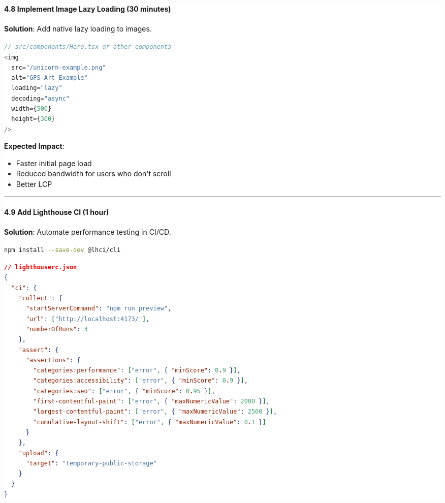 
#### 4.8 Implement Image Lazy Loading (30 minutes)

**Solution**: Add native lazy loading to images.

```typescript
// src/components/Hero.tsx or other components
<img
  src="/unicorn-example.png"
  alt="GPS Art Example"
  loading="lazy"
  decoding="async"
  width={500}
  height={300}
/>
```

**Expected Impact**:
- Faster initial page load
- Reduced bandwidth for users who don't scroll
- Better LCP

---

#### 4.9 Add Lighthouse CI (1 hour)

**Solution**: Automate performance testing in CI/CD.

```bash
npm install --save-dev @lhci/cli
```

```json
// lighthouserc.json
{
  "ci": {
    "collect": {
      "startServerCommand": "npm run preview",
      "url": ["http://localhost:4173/"],
      "numberOfRuns": 3
    },
    "assert": {
      "assertions": {
        "categories:performance": ["error", { "minScore": 0.9 }],
        "categories:accessibility": ["error", { "minScore": 0.9 }],
        "categories:seo": ["error", { "minScore": 0.95 }],
        "first-contentful-paint": ["error", { "maxNumericValue": 2000 }],
        "largest-contentful-paint": ["error", { "maxNumericValue": 2500 }],
        "cumulative-layout-shift": ["error", { "maxNumericValue": 0.1 }]
      }
    },
    "upload": {
      "target": "temporary-public-storage"
    }
  }
}
```
